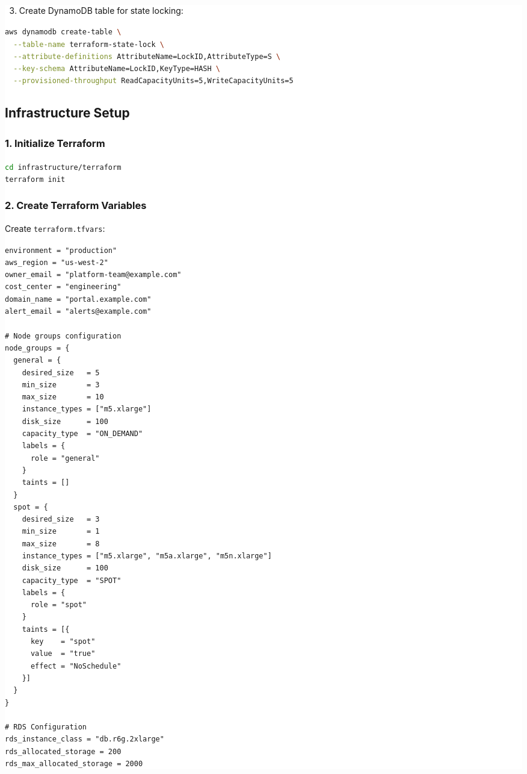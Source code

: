 3. Create DynamoDB table for state locking:
```bash
aws dynamodb create-table \
  --table-name terraform-state-lock \
  --attribute-definitions AttributeName=LockID,AttributeType=S \
  --key-schema AttributeName=LockID,KeyType=HASH \
  --provisioned-throughput ReadCapacityUnits=5,WriteCapacityUnits=5
```

## Infrastructure Setup

### 1. Initialize Terraform
```bash
cd infrastructure/terraform
terraform init
```

### 2. Create Terraform Variables
Create `terraform.tfvars`:
```hcl
environment = "production"
aws_region = "us-west-2"
owner_email = "platform-team@example.com"
cost_center = "engineering"
domain_name = "portal.example.com"
alert_email = "alerts@example.com"

# Node groups configuration
node_groups = {
  general = {
    desired_size   = 5
    min_size       = 3
    max_size       = 10
    instance_types = ["m5.xlarge"]
    disk_size      = 100
    capacity_type  = "ON_DEMAND"
    labels = {
      role = "general"
    }
    taints = []
  }
  spot = {
    desired_size   = 3
    min_size       = 1
    max_size       = 8
    instance_types = ["m5.xlarge", "m5a.xlarge", "m5n.xlarge"]
    disk_size      = 100
    capacity_type  = "SPOT"
    labels = {
      role = "spot"
    }
    taints = [{
      key    = "spot"
      value  = "true"
      effect = "NoSchedule"
    }]
  }
}

# RDS Configuration
rds_instance_class = "db.r6g.2xlarge"
rds_allocated_storage = 200
rds_max_allocated_storage = 2000
```